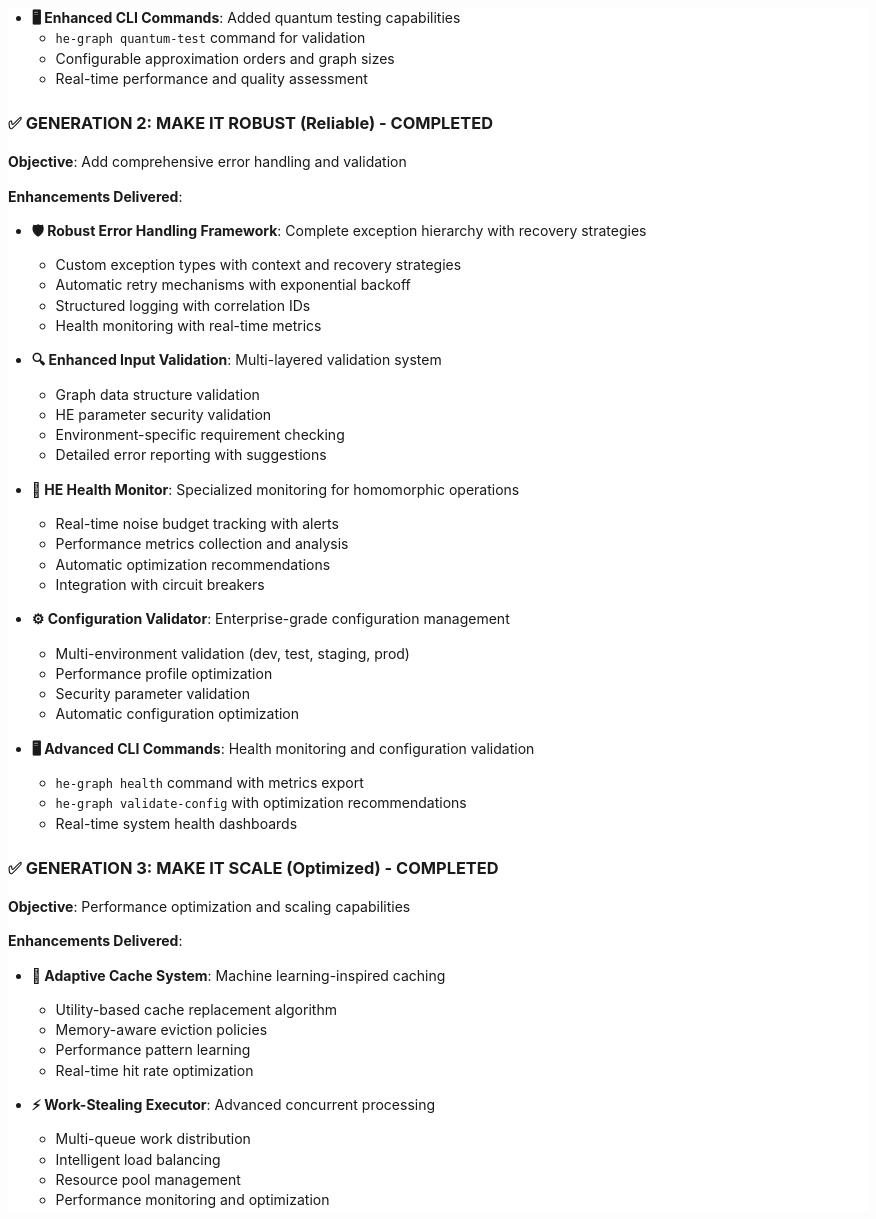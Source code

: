 - **🖥️ Enhanced CLI Commands**: Added quantum testing capabilities
  - `he-graph quantum-test` command for validation
  - Configurable approximation orders and graph sizes
  - Real-time performance and quality assessment

### ✅ GENERATION 2: MAKE IT ROBUST (Reliable) - COMPLETED  
**Objective**: Add comprehensive error handling and validation

**Enhancements Delivered**:
- **🛡️ Robust Error Handling Framework**: Complete exception hierarchy with recovery strategies
  - Custom exception types with context and recovery strategies
  - Automatic retry mechanisms with exponential backoff
  - Structured logging with correlation IDs
  - Health monitoring with real-time metrics

- **🔍 Enhanced Input Validation**: Multi-layered validation system
  - Graph data structure validation
  - HE parameter security validation
  - Environment-specific requirement checking
  - Detailed error reporting with suggestions

- **🏥 HE Health Monitor**: Specialized monitoring for homomorphic operations
  - Real-time noise budget tracking with alerts
  - Performance metrics collection and analysis
  - Automatic optimization recommendations
  - Integration with circuit breakers

- **⚙️ Configuration Validator**: Enterprise-grade configuration management
  - Multi-environment validation (dev, test, staging, prod)
  - Performance profile optimization
  - Security parameter validation
  - Automatic configuration optimization

- **🖥️ Advanced CLI Commands**: Health monitoring and configuration validation
  - `he-graph health` command with metrics export
  - `he-graph validate-config` with optimization recommendations
  - Real-time system health dashboards

### ✅ GENERATION 3: MAKE IT SCALE (Optimized) - COMPLETED
**Objective**: Performance optimization and scaling capabilities

**Enhancements Delivered**:
- **🧠 Adaptive Cache System**: Machine learning-inspired caching
  - Utility-based cache replacement algorithm
  - Memory-aware eviction policies
  - Performance pattern learning
  - Real-time hit rate optimization

- **⚡ Work-Stealing Executor**: Advanced concurrent processing
  - Multi-queue work distribution
  - Intelligent load balancing
  - Resource pool management
  - Performance monitoring and optimization
